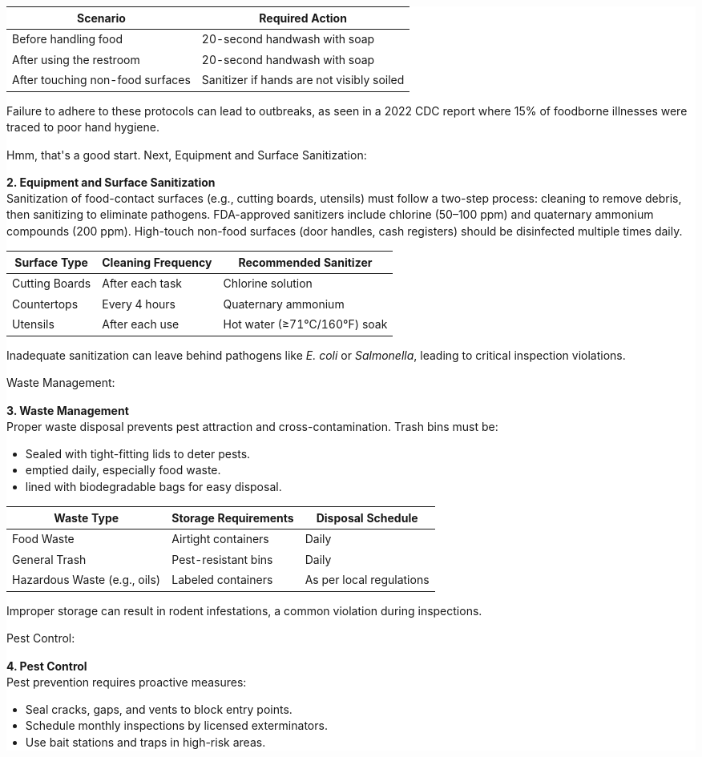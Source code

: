 | Scenario | Required Action |  
|----------|-----------------|  
| Before handling food | 20-second handwash with soap |  
| After using the restroom | 20-second handwash with soap |  
| After touching non-food surfaces | Sanitizer if hands are not visibly soiled |  

Failure to adhere to these protocols can lead to outbreaks, as seen in a 2022 CDC report where 15% of foodborne illnesses were traced to poor hand hygiene.

Hmm, that's a good start. Next, Equipment and Surface Sanitization:

**2. Equipment and Surface Sanitization**  
Sanitization of food-contact surfaces (e.g., cutting boards, utensils) must follow a two-step process: cleaning to remove debris, then sanitizing to eliminate pathogens. FDA-approved sanitizers include chlorine (50–100 ppm) and quaternary ammonium compounds (200 ppm). High-touch non-food surfaces (door handles, cash registers) should be disinfected multiple times daily.  

| Surface Type | Cleaning Frequency | Recommended Sanitizer |  
|--------------|--------------------|-----------------------|  
| Cutting Boards | After each task | Chlorine solution |  
| Countertops | Every 4 hours | Quaternary ammonium |  
| Utensils | After each use | Hot water (≥71°C/160°F) soak |  

Inadequate sanitization can leave behind pathogens like *E. coli* or *Salmonella*, leading to critical inspection violations.

Waste Management:

**3. Waste Management**  
Proper waste disposal prevents pest attraction and cross-contamination. Trash bins must be:  
- Sealed with tight-fitting lids to deter pests.  
- emptied daily, especially food waste.  
- lined with biodegradable bags for easy disposal.  

| Waste Type | Storage Requirements | Disposal Schedule |  
|------------|----------------------|-------------------|  
| Food Waste | Airtight containers | Daily |  
| General Trash | Pest-resistant bins | Daily |  
| Hazardous Waste (e.g., oils) | Labeled containers | As per local regulations |  

Improper storage can result in rodent infestations, a common violation during inspections.

Pest Control:

**4. Pest Control**  
Pest prevention requires proactive measures:  
- Seal cracks, gaps, and vents to block entry points.  
- Schedule monthly inspections by licensed exterminators.  
- Use bait stations and traps in high-risk areas.  
